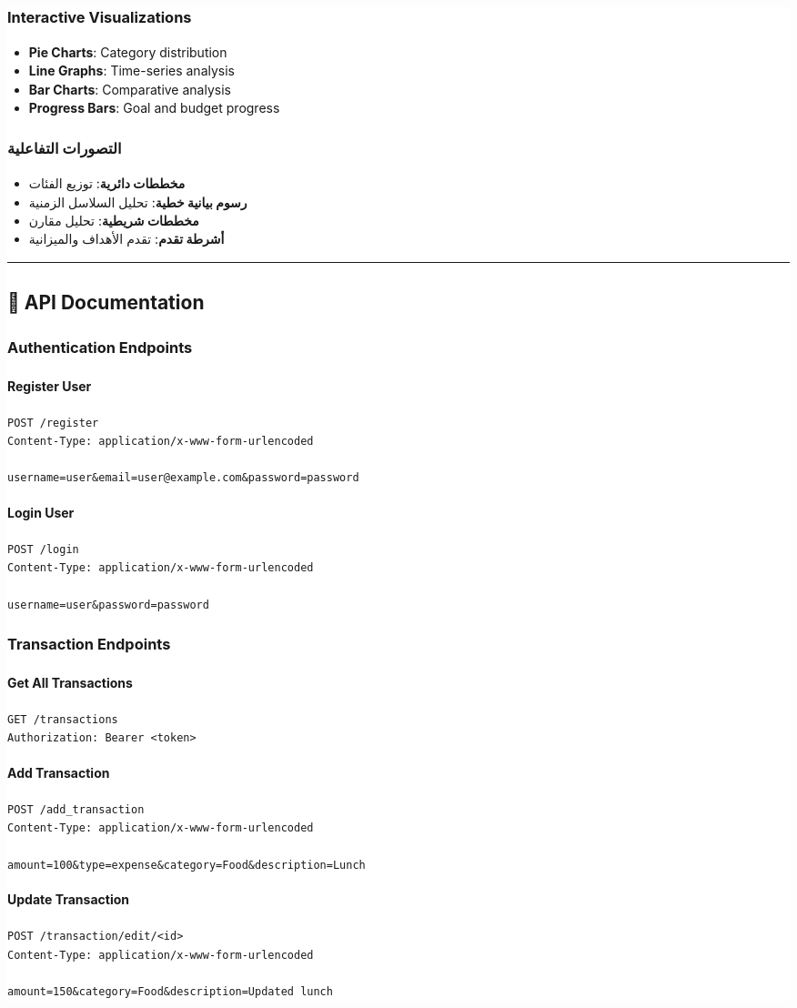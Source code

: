 ### Interactive Visualizations
- **Pie Charts**: Category distribution
- **Line Graphs**: Time-series analysis
- **Bar Charts**: Comparative analysis
- **Progress Bars**: Goal and budget progress

### التصورات التفاعلية
- **مخططات دائرية**: توزيع الفئات
- **رسوم بيانية خطية**: تحليل السلاسل الزمنية
- **مخططات شريطية**: تحليل مقارن
- **أشرطة تقدم**: تقدم الأهداف والميزانية

---

## 🔌 API Documentation

### Authentication Endpoints

#### Register User
```http
POST /register
Content-Type: application/x-www-form-urlencoded

username=user&email=user@example.com&password=password
```

#### Login User
```http
POST /login
Content-Type: application/x-www-form-urlencoded

username=user&password=password
```

### Transaction Endpoints

#### Get All Transactions
```http
GET /transactions
Authorization: Bearer <token>
```

#### Add Transaction
```http
POST /add_transaction
Content-Type: application/x-www-form-urlencoded

amount=100&type=expense&category=Food&description=Lunch
```

#### Update Transaction
```http
POST /transaction/edit/<id>
Content-Type: application/x-www-form-urlencoded

amount=150&category=Food&description=Updated lunch
```
